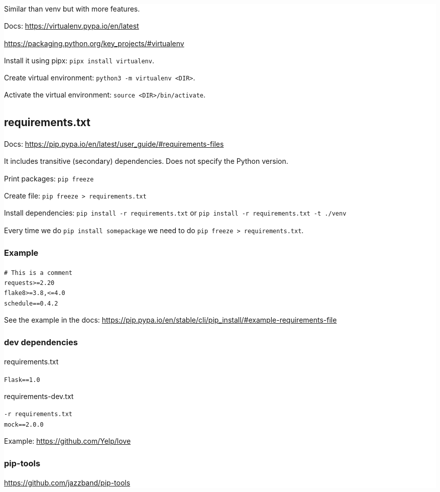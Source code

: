 Similar than venv but with more features.

Docs: https://virtualenv.pypa.io/en/latest

https://packaging.python.org/key_projects/#virtualenv

Install it using pipx: `pipx install virtualenv`.

Create virtual environment: `python3 -m virtualenv <DIR>`.

Activate the virtual environment: `source <DIR>/bin/activate`.

## requirements.txt

Docs: https://pip.pypa.io/en/latest/user_guide/#requirements-files

It includes transitive (secondary) dependencies. Does not specify the Python version.

Print packages: `pip freeze`

Create file: `pip freeze > requirements.txt`

Install dependencies: `pip install -r requirements.txt` or `pip install -r requirements.txt -t ./venv`

Every time we do `pip install somepackage` we need to do `pip freeze > requirements.txt`.

### Example

```
# This is a comment
requests>=2.20
flake8>=3.8,<=4.0
schedule==0.4.2
```

See the example in the docs: https://pip.pypa.io/en/stable/cli/pip_install/#example-requirements-file

### dev dependencies

requirements.txt

```
Flask==1.0
```

requirements-dev.txt

```
-r requirements.txt
mock==2.0.0
```

Example: https://github.com/Yelp/love

### pip-tools

https://github.com/jazzband/pip-tools
